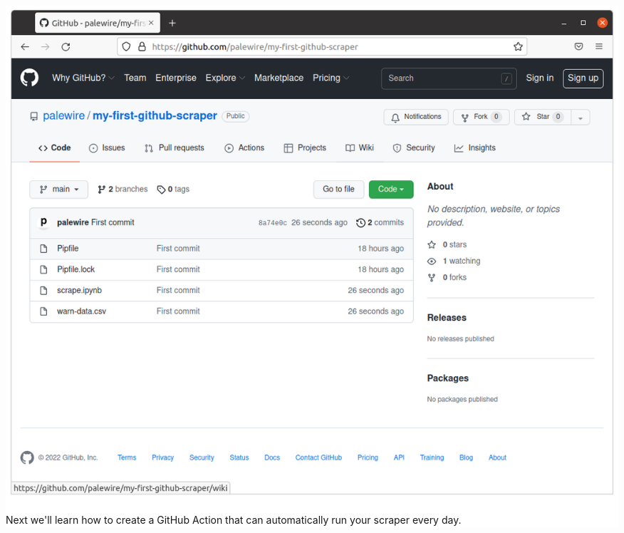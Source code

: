 ![first push](_static/repo-first-push.png)

Next we'll learn how to create a GitHub Action that can automatically run your scraper every day.